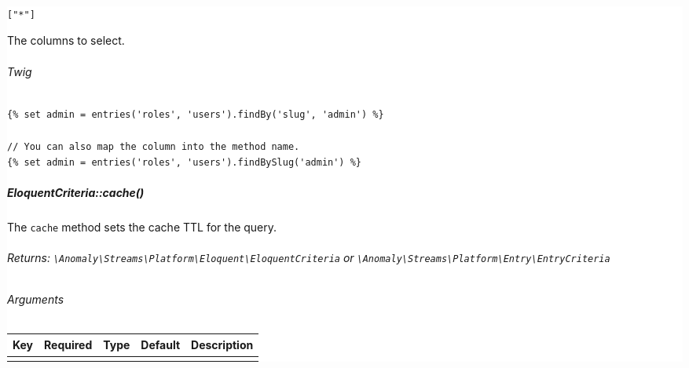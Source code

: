 </td>

<td>

`["*"]`

</td>

<td>

The columns to select.

</td>

</tr>

</tbody>

</table>

###### Twig

    {% set admin = entries('roles', 'users').findBy('slug', 'admin') %}

    // You can also map the column into the method name.
    {% set admin = entries('roles', 'users').findBySlug('admin') %}


##### EloquentCriteria::cache()[](#usage/entries/retrieving-results/eloquentcriteria-cache)

The `cache` method sets the cache TTL for the query.

###### Returns: `\Anomaly\Streams\Platform\Eloquent\EloquentCriteria` or `\Anomaly\Streams\Platform\Entry\EntryCriteria`

###### Arguments

<table class="table table-bordered table-striped">

<thead>

<tr>

<th>Key</th>

<th>Required</th>

<th>Type</th>

<th>Default</th>

<th>Description</th>

</tr>

</thead>

<tbody>

<tr>

<td>
